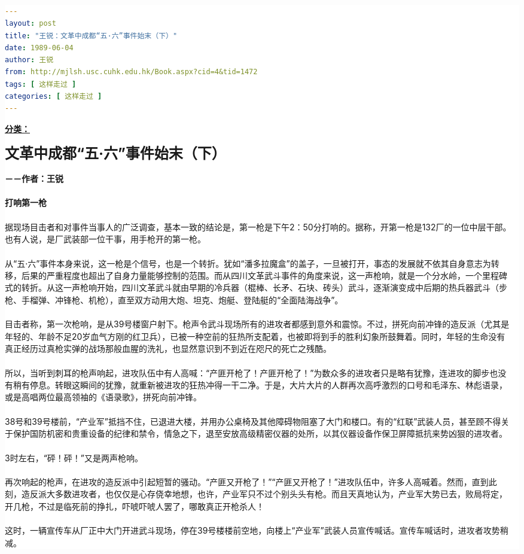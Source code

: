 ```yaml
---
layout: post
title: "王锐：文革中成都“五·六”事件始末（下）"
date: 1989-06-04
author: 王锐
from: http://mjlsh.usc.cuhk.edu.hk/Book.aspx?cid=4&tid=1472
tags: [ 这样走过 ]
categories: [ 这样走过 ]
---
```


<div style="margin: 15px 10px 10px 0px;">
 <div>
  <span id="ctl00_ContentPlaceHolder1_chapter1_SubjectLabel" style="font-weight:bold;text-decoration:underline;">
   分类：
  </span>
 </div>
 <p>
  <strong>
   <font size="5">
    文革中成都“五·六”事件始末（下）
   </font>
  </strong>
 </p>
 <p>
  <strong>
   －－作者：王锐
   <br/>
   <br/>
   打响第一枪
   <br/>
  </strong>
  <br/>
  据现场目击者和对事件当事人的广泛调查，基本一致的结论是，第一枪是下午2：50分打响的。据称，开第一枪是132厂的一位中层干部。也有人说，是厂武装部一位干事，用手枪开的第一枪。
  <br/>
  <br/>
  从“五·六”事件本身来说，这一枪是个信号，也是一个转折。犹如“潘多拉魔盒”的盖子，一旦被打开，事态的发展就不依其自身意志为转移，后果的严重程度也超出了自身力量能够控制的范围。而从四川文革武斗事件的角度来说，这一声枪响，就是一个分水岭，一个里程碑式的转折。从这一声枪响开始，四川文革武斗就由早期的冷兵器（棍棒、长矛、石块、砖头）武斗，逐渐演变成中后期的热兵器武斗（步枪、手榴弹、冲锋枪、机枪），直至双方动用大炮、坦克、炮艇、登陆艇的“全面陆海战争”。
  <br/>
  <br/>
  目击者称，第一次枪响，是从39号楼窗户射下。枪声令武斗现场所有的进攻者都感到意外和震惊。不过，拼死向前冲锋的造反派（尤其是年轻的、年龄不足20岁血气方刚的红卫兵），已被一种空前的狂热所支配着，也被即将到手的胜利幻象所鼓舞着。同时，年轻的生命没有真正经历过真枪实弹的战场那般血腥的洗礼，也显然意识到不到近在咫尺的死亡之残酷。
  <br/>
  <br/>
  所以，当听到刺耳的枪声响起，进攻队伍中有人高喊：“产匪开枪了！产匪开枪了！”为数众多的进攻者只是略有犹豫，连进攻的脚步也没有稍有停息。转眼这瞬间的犹豫，就重新被进攻的狂热冲得一干二净。于是，大片大片的人群再次高呼激烈的口号和毛泽东、林彪语录，或是高唱两位最高领袖的《语录歌》，拼死向前冲锋。
  <br/>
  <br/>
  38号和39号楼前，“产业军”抵挡不住，已退进大楼，并用办公桌椅及其他障碍物阻塞了大门和楼口。有的“红联”武装人员，甚至顾不得关于保护国防机密和贵重设备的纪律和禁令，情急之下，退至安放高级精密仪器的处所，以其仪器设备作保卫屏障抵抗来势凶狠的进攻者。
  <br/>
  <br/>
  3时左右，“砰！砰！”又是两声枪响。
  <br/>
  <br/>
  再次响起的枪声，在进攻的造反派中引起短暂的骚动。“产匪又开枪了！”“产匪又开枪了！”进攻队伍中，许多人高喊着。然而，直到此刻，造反派大多数进攻者，也仅仅是心存侥幸地想，也许，产业军只不过个别头头有枪。而且天真地认为，产业军大势已去，败局将定，开几枪，不过是临死前的挣扎，吓唬吓唬人罢了，哪敢真正开枪杀人！
  <br/>
  <br/>
  这时，一辆宣传车从厂正中大门开进武斗现场，停在39号楼楼前空地，向楼上“产业军”武装人员宣传喊话。宣传车喊话时，进攻者攻势稍减。
  <br/>